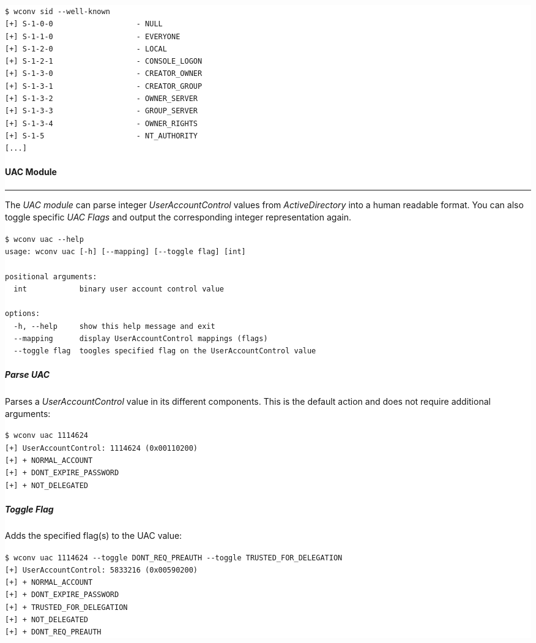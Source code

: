 ```console
$ wconv sid --well-known 
[+] S-1-0-0                   - NULL
[+] S-1-1-0                   - EVERYONE
[+] S-1-2-0                   - LOCAL
[+] S-1-2-1                   - CONSOLE_LOGON
[+] S-1-3-0                   - CREATOR_OWNER
[+] S-1-3-1                   - CREATOR_GROUP
[+] S-1-3-2                   - OWNER_SERVER
[+] S-1-3-3                   - GROUP_SERVER
[+] S-1-3-4                   - OWNER_RIGHTS
[+] S-1-5                     - NT_AUTHORITY
[...]
```


#### UAC Module

----

The *UAC module* can parse integer *UserAccountControl* values from *ActiveDirectory*
into a human readable format. You can also toggle specific *UAC Flags* and output
the corresponding integer representation again.

```console
$ wconv uac --help
usage: wconv uac [-h] [--mapping] [--toggle flag] [int]

positional arguments:
  int            binary user account control value

options:
  -h, --help     show this help message and exit
  --mapping      display UserAccountControl mappings (flags)
  --toggle flag  toogles specified flag on the UserAccountControl value
```

##### Parse UAC

Parses a *UserAccountControl* value in its different components. This is the default
action and does not require additional arguments:

```console
$ wconv uac 1114624
[+] UserAccountControl:	1114624 (0x00110200)
[+]	+ NORMAL_ACCOUNT
[+]	+ DONT_EXPIRE_PASSWORD
[+]	+ NOT_DELEGATED
```

##### Toggle Flag

Adds the specified flag(s) to the UAC value:

```console
$ wconv uac 1114624 --toggle DONT_REQ_PREAUTH --toggle TRUSTED_FOR_DELEGATION 
[+] UserAccountControl:	5833216 (0x00590200)
[+]	+ NORMAL_ACCOUNT
[+]	+ DONT_EXPIRE_PASSWORD
[+]	+ TRUSTED_FOR_DELEGATION
[+]	+ NOT_DELEGATED
[+]	+ DONT_REQ_PREAUTH
```
